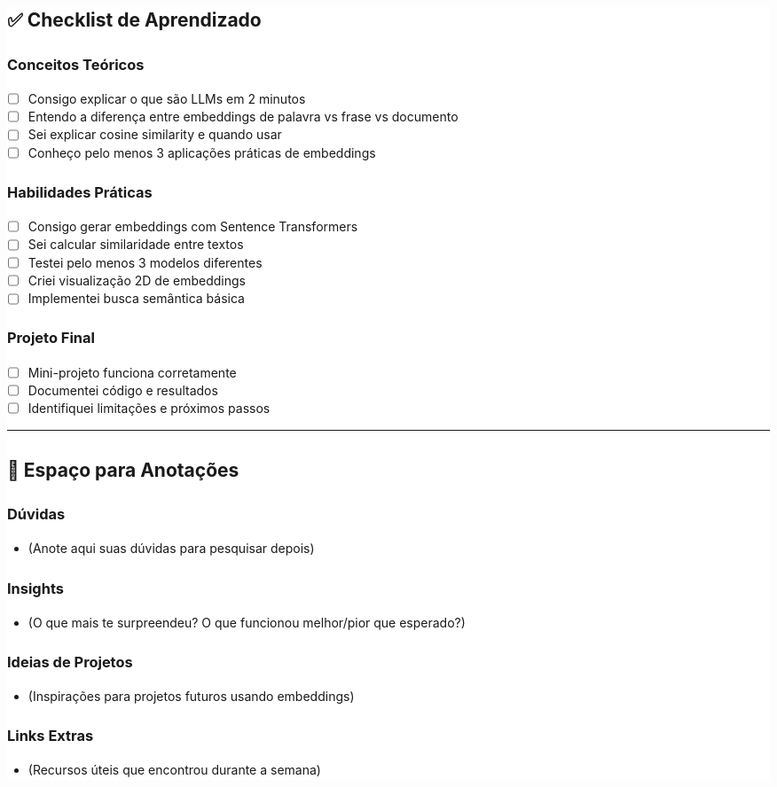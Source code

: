 
## ✅ Checklist de Aprendizado

### **Conceitos Teóricos**
- [ ] Consigo explicar o que são LLMs em 2 minutos
- [ ] Entendo a diferença entre embeddings de palavra vs frase vs documento
- [ ] Sei explicar cosine similarity e quando usar
- [ ] Conheço pelo menos 3 aplicações práticas de embeddings

### **Habilidades Práticas**
- [ ] Consigo gerar embeddings com Sentence Transformers
- [ ] Sei calcular similaridade entre textos
- [ ] Testei pelo menos 3 modelos diferentes
- [ ] Criei visualização 2D de embeddings
- [ ] Implementei busca semântica básica

### **Projeto Final**
- [ ] Mini-projeto funciona corretamente
- [ ] Documentei código e resultados
- [ ] Identifiquei limitações e próximos passos

---

## 📝 Espaço para Anotações

### **Dúvidas**
- (Anote aqui suas dúvidas para pesquisar depois)

### **Insights**
- (O que mais te surpreendeu? O que funcionou melhor/pior que esperado?)

### **Ideias de Projetos**
- (Inspirações para projetos futuros usando embeddings)

### **Links Extras**
- (Recursos úteis que encontrou durante a semana)